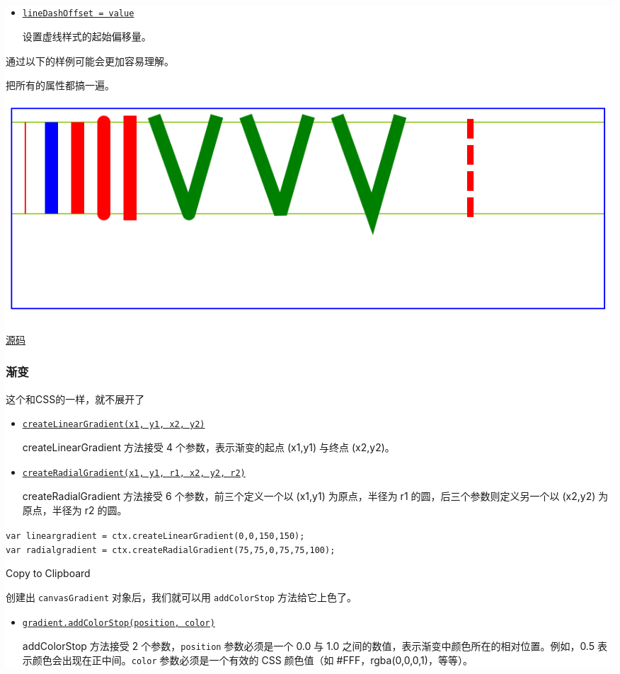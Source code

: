 - [`lineDashOffset = value`](https://developer.mozilla.org/zh-CN/docs/Web/API/CanvasRenderingContext2D/lineDashOffset)

  设置虚线样式的起始偏移量。

通过以下的样例可能会更加容易理解。

把所有的属性都搞一遍。

![1](/image/canvas/6.png)

[源码](https://github.com/DerrickTel/study-demo/tree/main/canvas)

### 渐变

这个和CSS的一样，就不展开了

- [`createLinearGradient(x1, y1, x2, y2)`](https://developer.mozilla.org/zh-CN/docs/Web/API/CanvasRenderingContext2D/createLinearGradient)

  createLinearGradient 方法接受 4 个参数，表示渐变的起点 (x1,y1) 与终点 (x2,y2)。

- [`createRadialGradient(x1, y1, r1, x2, y2, r2)`](https://developer.mozilla.org/zh-CN/docs/Web/API/CanvasRenderingContext2D/createRadialGradient)

  createRadialGradient 方法接受 6 个参数，前三个定义一个以 (x1,y1) 为原点，半径为 r1 的圆，后三个参数则定义另一个以 (x2,y2) 为原点，半径为 r2 的圆。

```
var lineargradient = ctx.createLinearGradient(0,0,150,150);
var radialgradient = ctx.createRadialGradient(75,75,0,75,75,100);
```

Copy to Clipboard

创建出 `canvasGradient` 对象后，我们就可以用 `addColorStop` 方法给它上色了。

- [`gradient.addColorStop(position, color)`](https://developer.mozilla.org/zh-CN/docs/Web/API/CanvasGradient/addColorStop)

  addColorStop 方法接受 2 个参数，`position` 参数必须是一个 0.0 与 1.0 之间的数值，表示渐变中颜色所在的相对位置。例如，0.5 表示颜色会出现在正中间。`color` 参数必须是一个有效的 CSS 颜色值（如 #FFF，rgba(0,0,0,1)，等等）。
